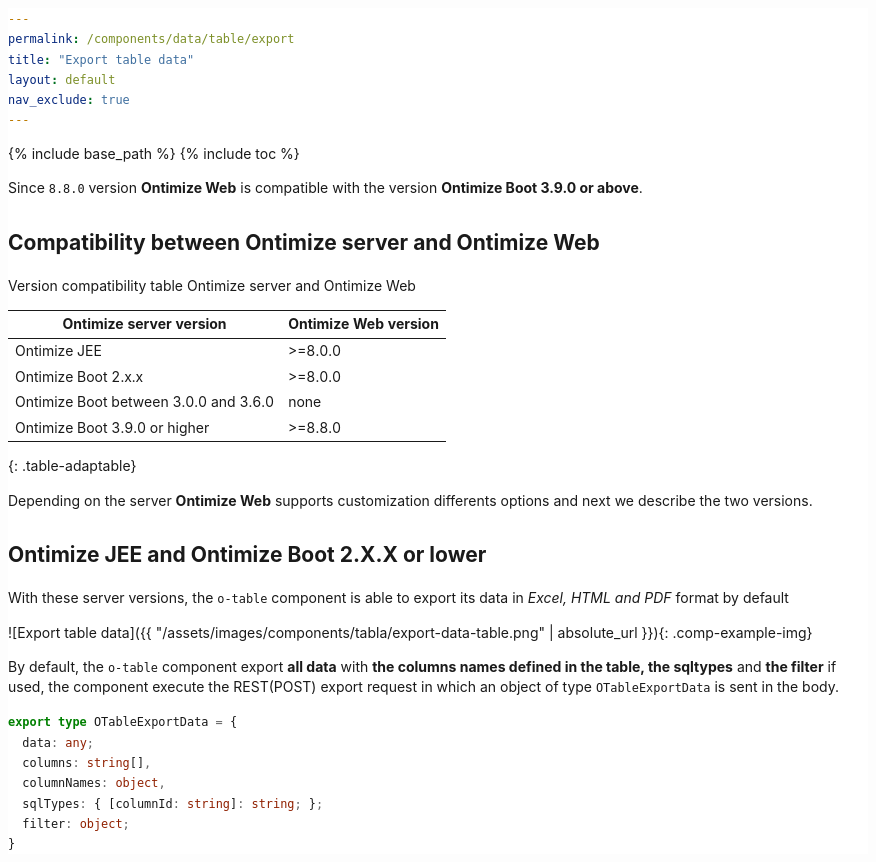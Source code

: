 ```yaml
---
permalink: /components/data/table/export
title: "Export table data"
layout: default
nav_exclude: true
---
```


{% include base_path %}
{% include toc %}

Since `8.8.0` version **Ontimize Web** is compatible with the version **Ontimize Boot 3.9.0 or above**.

## Compatibility between Ontimize server and Ontimize Web

Version compatibility table Ontimize server and Ontimize Web

| Ontimize server version | Ontimize Web version |
|-------------------------|----------------------|
| Ontimize JEE | >=8.0.0 |
| Ontimize Boot 2.x.x | >=8.0.0 |
| Ontimize Boot between 3.0.0 and 3.6.0 | none |
| Ontimize Boot 3.9.0 or higher  | >=8.8.0 |
{: .table-adaptable}

Depending on the server **Ontimize Web** supports customization differents options and next we describe the two versions.


## Ontimize JEE and Ontimize Boot 2.X.X or lower
With these server versions, the `o-table` component is able to export its data in *Excel, HTML and PDF* format by default

![Export table data]({{ "/assets/images/components/tabla/export-data-table.png" | absolute_url }}){: .comp-example-img}

By default, the `o-table` component export **all data** with **the columns names defined in the table, the sqltypes** and **the filter** if used, the component execute the REST(POST) export request in which an object of type `OTableExportData` is sent in the body.

```ts
export type OTableExportData = {
  data: any;
  columns: string[],
  columnNames: object,
  sqlTypes: { [columnId: string]: string; };
  filter: object;
}
```
